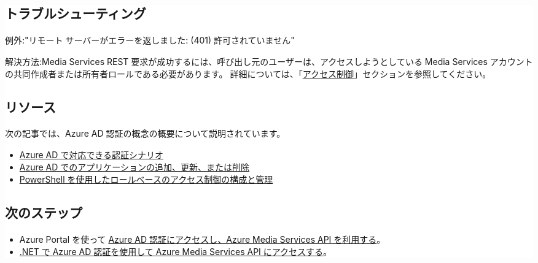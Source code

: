 ## <a name="troubleshooting"></a>トラブルシューティング

例外:"リモート サーバーがエラーを返しました: (401) 許可されていません"

解決方法:Media Services REST 要求が成功するには、呼び出し元のユーザーは、アクセスしようとしている Media Services アカウントの共同作成者または所有者ロールである必要があります。 詳細については、「[アクセス制御](media-services-use-aad-auth-to-access-ams-api.md#access-control)」セクションを参照してください。

## <a name="resources"></a>リソース

次の記事では、Azure AD 認証の概念の概要について説明されています。 

- [Azure AD で対応できる認証シナリオ](../../active-directory/develop/authentication-vs-authorization.md)
- [Azure AD でのアプリケーションの追加、更新、または削除](../../active-directory/develop/quickstart-register-app.md)
- [PowerShell を使用したロールベースのアクセス制御の構成と管理](../../role-based-access-control/role-assignments-powershell.md)

## <a name="next-steps"></a>次のステップ

* Azure Portal を使って [Azure AD 認証にアクセスし、Azure Media Services API を利用する](media-services-portal-get-started-with-aad.md)。
* [.NET で Azure AD 認証を使用して Azure Media Services API にアクセスする](media-services-dotnet-get-started-with-aad.md)。
